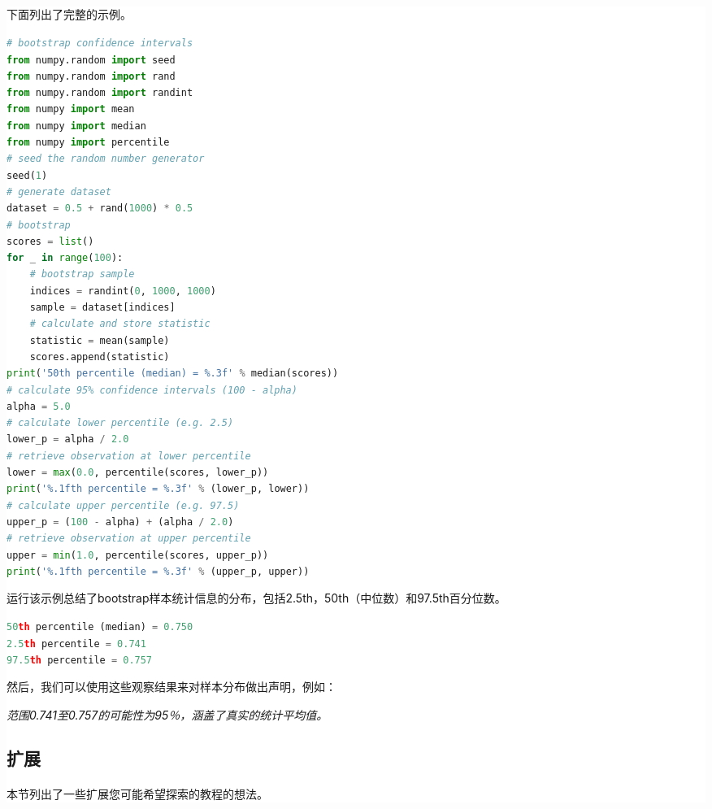 下面列出了完整的示例。

```py
# bootstrap confidence intervals
from numpy.random import seed
from numpy.random import rand
from numpy.random import randint
from numpy import mean
from numpy import median
from numpy import percentile
# seed the random number generator
seed(1)
# generate dataset
dataset = 0.5 + rand(1000) * 0.5
# bootstrap
scores = list()
for _ in range(100):
	# bootstrap sample
	indices = randint(0, 1000, 1000)
	sample = dataset[indices]
	# calculate and store statistic
	statistic = mean(sample)
	scores.append(statistic)
print('50th percentile (median) = %.3f' % median(scores))
# calculate 95% confidence intervals (100 - alpha)
alpha = 5.0
# calculate lower percentile (e.g. 2.5)
lower_p = alpha / 2.0
# retrieve observation at lower percentile
lower = max(0.0, percentile(scores, lower_p))
print('%.1fth percentile = %.3f' % (lower_p, lower))
# calculate upper percentile (e.g. 97.5)
upper_p = (100 - alpha) + (alpha / 2.0)
# retrieve observation at upper percentile
upper = min(1.0, percentile(scores, upper_p))
print('%.1fth percentile = %.3f' % (upper_p, upper))
```

运行该示例总结了bootstrap样本统计信息的分布，包括2.5th，50th（中位数）和97.5th百分位数。

```py
50th percentile (median) = 0.750
2.5th percentile = 0.741
97.5th percentile = 0.757
```

然后，我们可以使用这些观察结果来对样本分布做出声明，例如：

_范围0.741至0.757的可能性为95％，涵盖了真实的统计平均值。_

## 扩展

本节列出了一些扩展您可能希望探索的教程的想法。
